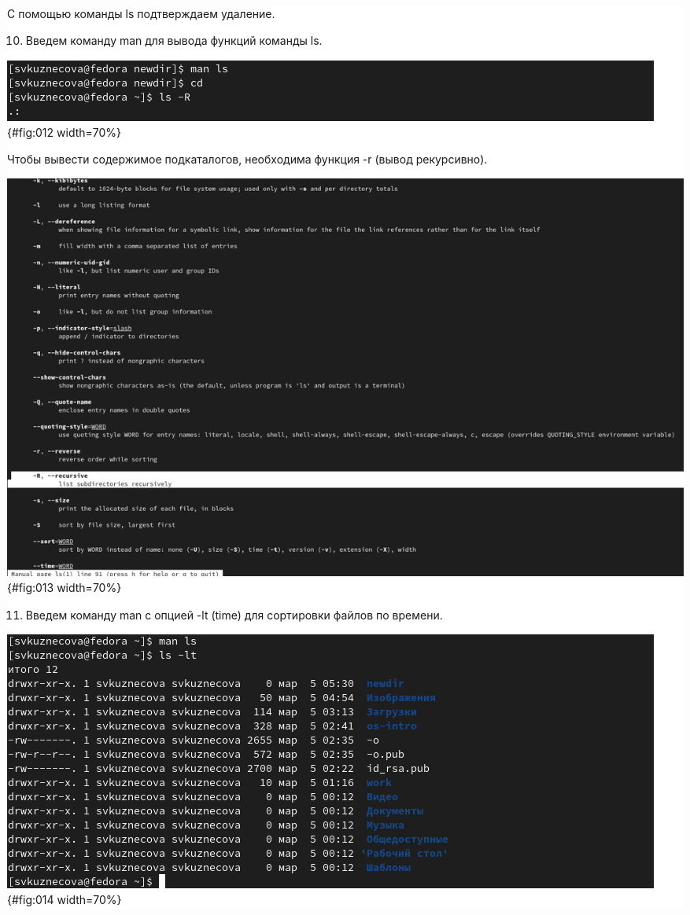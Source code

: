 С помощью команды ls подтверждаем удаление.

10. Введем команду man для вывода функций команды ls.

![Команда man](image/fig12(4).png){#fig:012 width=70%}

Чтобы вывести содержимое подкаталогов, необходима функция -r (вывод рекурсивно).

![Команда man -r](image/fig13(4).png){#fig:013 width=70%}

11. Введем команду man с опцией -lt (time) для сортировки файлов по времени.

![Команда man -lt](image/fig15.png){#fig:014 width=70%}
